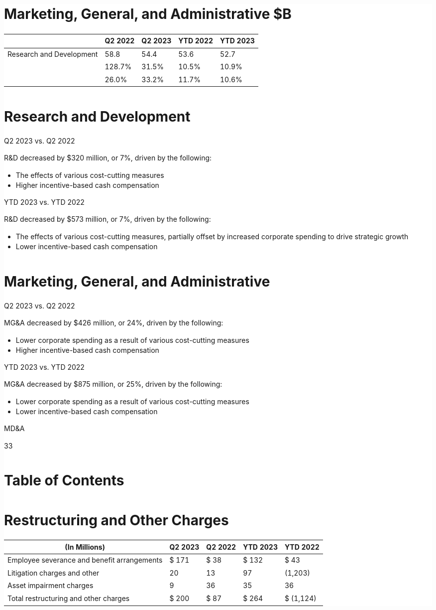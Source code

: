 # Marketing, General, and Administrative $B

| |Q2 2022|Q2 2023|YTD 2022|YTD 2023|
|---|---|---|---|---|
|Research and Development|58.8|54.4|53.6|52.7|
| |128.7%|31.5%|10.5%|10.9%|
| |26.0%|33.2%|11.7%|10.6%|

# Research and Development

Q2 2023 vs. Q2 2022

R&D decreased by $320 million, or 7%, driven by the following:

- The effects of various cost-cutting measures
- Higher incentive-based cash compensation

YTD 2023 vs. YTD 2022

R&D decreased by $573 million, or 7%, driven by the following:

- The effects of various cost-cutting measures, partially offset by increased corporate spending to drive strategic growth
- Lower incentive-based cash compensation

# Marketing, General, and Administrative

Q2 2023 vs. Q2 2022

MG&A decreased by $426 million, or 24%, driven by the following:

- Lower corporate spending as a result of various cost-cutting measures
- Higher incentive-based cash compensation

YTD 2023 vs. YTD 2022

MG&A decreased by $875 million, or 25%, driven by the following:

- Lower corporate spending as a result of various cost-cutting measures
- Lower incentive-based cash compensation

MD&A

33
# Table of Contents

# Restructuring and Other Charges

|(In Millions)|Q2 2023|Q2 2022|YTD 2023|YTD 2022|
|---|---|---|---|---|
|Employee severance and benefit arrangements|$ 171|$ 38|$ 132|$ 43|
|Litigation charges and other|20|13|97|(1,203)|
|Asset impairment charges|9|36|35|36|
|Total restructuring and other charges|$ 200|$ 87|$ 264|$ (1,124)|

